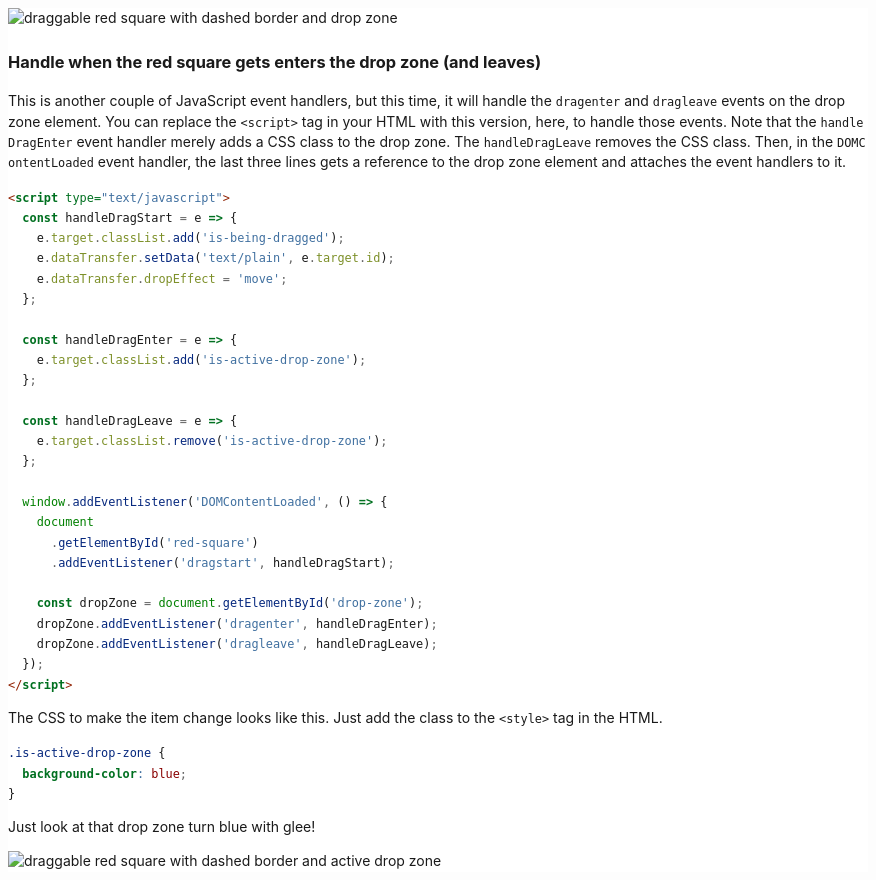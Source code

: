 ![draggable red square with dashed border and drop zone](https://assets.aaonline.io/Module-DOM-API/event-handling/assets/drag-red-square-3.1.png)

### Handle when the red square gets enters the drop zone (and leaves)

This is another couple of JavaScript event handlers, but this time, it will
handle the `dragenter` and `dragleave` events on the drop zone element. You can
replace the `<script>` tag in your HTML with this version, here, to handle those
events. Note that the `handleDragEnter` event handler merely adds a CSS class to
the drop zone. The `handleDragLeave` removes the CSS class. Then, in the
`DOMContentLoaded` event handler, the last three lines gets a reference to the
drop zone element and attaches the event handlers to it.

```html
<script type="text/javascript">
  const handleDragStart = e => {
    e.target.classList.add('is-being-dragged');
    e.dataTransfer.setData('text/plain', e.target.id);
    e.dataTransfer.dropEffect = 'move';
  };

  const handleDragEnter = e => {
    e.target.classList.add('is-active-drop-zone');
  };

  const handleDragLeave = e => {
    e.target.classList.remove('is-active-drop-zone');
  };

  window.addEventListener('DOMContentLoaded', () => {
    document
      .getElementById('red-square')
      .addEventListener('dragstart', handleDragStart);

    const dropZone = document.getElementById('drop-zone');
    dropZone.addEventListener('dragenter', handleDragEnter);
    dropZone.addEventListener('dragleave', handleDragLeave);
  });
</script>
```

The CSS to make the item change looks like this. Just add the class to the
`<style>` tag in the HTML.

```css
.is-active-drop-zone {
  background-color: blue;
}
```

Just look at that drop zone turn blue with glee!

![draggable red square with dashed border and active drop zone](https://assets.aaonline.io/Module-DOM-API/event-handling/assets/drag-red-square-4.gif)
